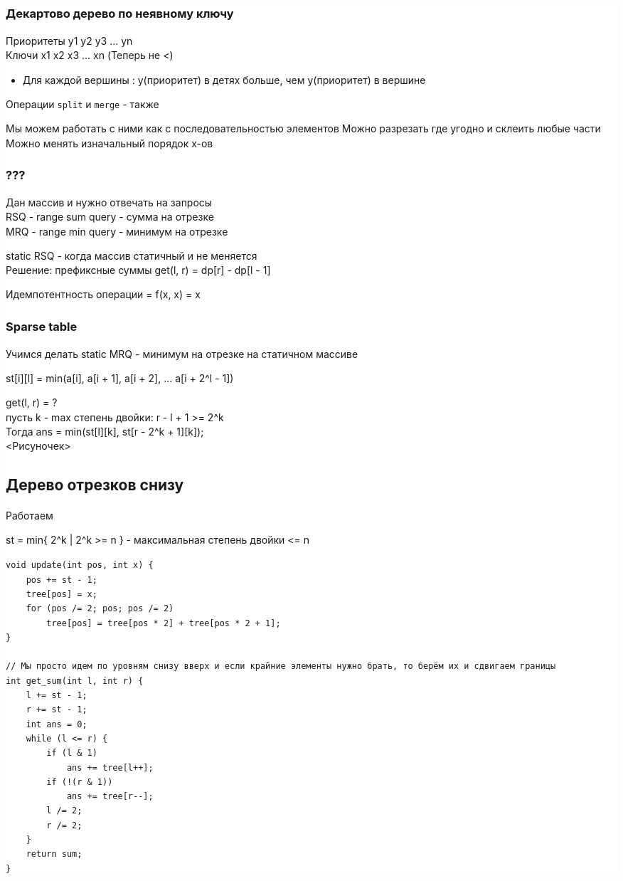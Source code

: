 ### Декартово дерево по неявному ключу

Приоритеты  y1   y2   y3   ...   yn  
Ключи       x1   x2   x3   ...   xn (Теперь не <)  

- Для каждой вершины : y(приоритет) в детях больше, чем y(приоритет) в вершине

Операции `split` и `merge` - также

Мы можем работать с ними как с последовательностью элементов
Можно разрезать где угодно и склеить любые части
Можно менять изначальный порядок x-ов

### ???

Дан массив и нужно отвечать на запросы  
RSQ - range sum query - сумма на отрезке  
MRQ - range min query - минимум на отрезке  

static RSQ - когда массив статичный и не меняется  
Решение: префиксные суммы get(l, r) = dp[r] - dp[l - 1]

Идемпотентность операции = f(x, x) = x

### Sparse table

Учимся делать static MRQ - минимум на отрезке на статичном массиве  

st[i][l] = min(a[i], a[i + 1], a[i + 2], ... a[i + 2^l - 1])

get(l, r) = ?  
пусть k - max степень двойки: r - l + 1 >= 2^k  
Тогда ans = min(st[l][k], st[r - 2^k + 1][k]);  
<Рисуночек>

## Дерево отрезков снизу

Работаем

st = min{ 2^k | 2^k >= n } - максимальная степень двойки <= n  

	void update(int pos, int x) {
		pos += st - 1;
		tree[pos] = x;
		for (pos /= 2; pos; pos /= 2)
			tree[pos] = tree[pos * 2] + tree[pos * 2 + 1];
	}

	// Мы просто идем по уровням снизу вверх и если крайние элементы нужно брать, то берём их и сдвигаем границы
	int get_sum(int l, int r) {
		l += st - 1;
		r += st - 1;
		int ans = 0;
		while (l <= r) {
			if (l & 1)
				ans += tree[l++];
			if (!(r & 1))
				ans += tree[r--];
			l /= 2;
			r /= 2;
		}
		return sum;
	}
